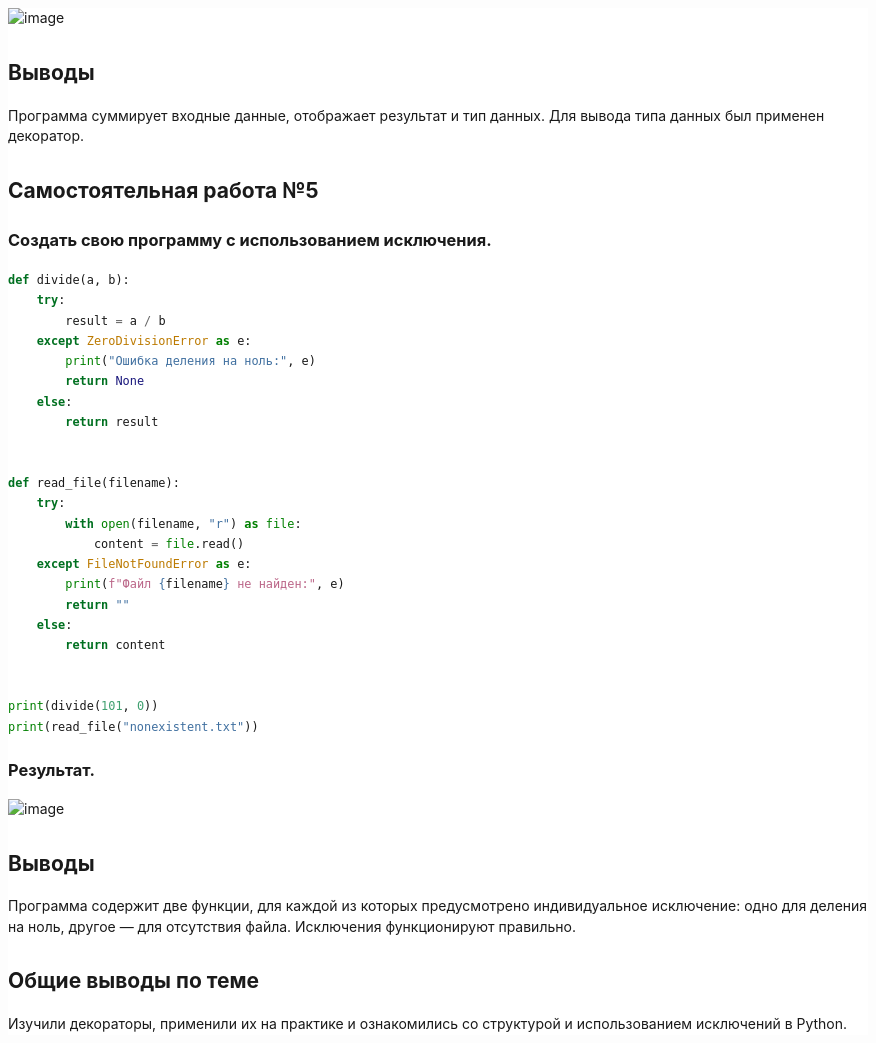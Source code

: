 ![image](https://github.com/user-attachments/assets/73dd5058-4963-4cbf-aa16-9a7de84d9298)

## Выводы
Программа суммирует входные данные, отображает результат и тип данных. Для вывода типа данных был применен декоратор.

## Самостоятельная работа №5
### Создать свою программу с использованием исключения.

```python
def divide(a, b):
    try:
        result = a / b
    except ZeroDivisionError as e:
        print("Ошибка деления на ноль:", e)
        return None
    else:
        return result


def read_file(filename):
    try:
        with open(filename, "r") as file:
            content = file.read()
    except FileNotFoundError as e:
        print(f"Файл {filename} не найден:", e)
        return ""
    else:
        return content


print(divide(101, 0))
print(read_file("nonexistent.txt"))
```
### Результат.
![image](https://github.com/user-attachments/assets/c7e4036e-e970-49fd-a22d-039a443c0be3)

## Выводы
Программа содержит две функции, для каждой из которых предусмотрено индивидуальное исключение: одно для деления на ноль, другое — для отсутствия файла. Исключения функционируют правильно.

## Общие выводы по теме
Изучили декораторы, применили их на практике и ознакомились со структурой и использованием исключений в Python.
